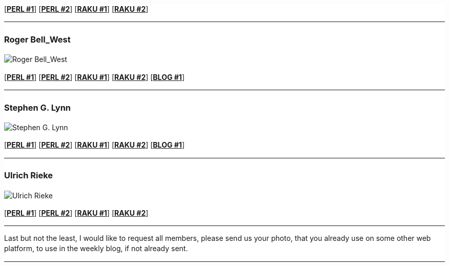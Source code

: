 [[**PERL #1**](https://github.com/manwar/perlweeklychallenge-club/blob/master/challenge-182/robert-dicicco/perl/ch-1.pl)]
[[**PERL #2**](https://github.com/manwar/perlweeklychallenge-club/blob/master/challenge-182/robert-dicicco/perl/ch-2.pl)]
[[**RAKU #1**](https://github.com/manwar/perlweeklychallenge-club/blob/master/challenge-182/robert-dicicco/raku/ch-1.raku)]
[[**RAKU #2**](https://github.com/manwar/perlweeklychallenge-club/blob/master/challenge-182/robert-dicicco/raku/ch-2.raku)]

***

### Roger Bell_West
![Roger Bell_West](/images/team/user.jpg)

[[**PERL #1**](https://github.com/manwar/perlweeklychallenge-club/blob/master/challenge-182/roger-bell-west/perl/ch-1.pl)]
[[**PERL #2**](https://github.com/manwar/perlweeklychallenge-club/blob/master/challenge-182/roger-bell-west/perl/ch-2.pl)]
[[**RAKU #1**](https://github.com/manwar/perlweeklychallenge-club/blob/master/challenge-182/roger-bell-west/raku/ch-1.p6)]
[[**RAKU #2**](https://github.com/manwar/perlweeklychallenge-club/blob/master/challenge-182/roger-bell-west/raku/ch-2.p6)]
[[**BLOG #1**](https://blog.firedrake.org/archive/2022/09/The_Weekly_Challenge_182__Max_is_Common.html)]

***

### Stephen G. Lynn
![Stephen G. Lynn](/images/team/steve-g-lynn.jpg)

[[**PERL #1**](https://github.com/manwar/perlweeklychallenge-club/blob/master/challenge-182/steve-g-lynn/perl/ch-1.sh)]
[[**PERL #2**](https://github.com/manwar/perlweeklychallenge-club/blob/master/challenge-182/steve-g-lynn/perl/ch-2.pl)]
[[**RAKU #1**](https://github.com/manwar/perlweeklychallenge-club/blob/master/challenge-182/steve-g-lynn/raku/ch-1.sh)]
[[**RAKU #2**](https://github.com/manwar/perlweeklychallenge-club/blob/master/challenge-182/steve-g-lynn/raku/ch-2.p6)]
[[**BLOG #1**](https://thiujiac.blogspot.com/2022/09/pwc-182.html)]

***

### Ulrich Rieke
![Ulrich Rieke](/images/team/user.jpg)

[[**PERL #1**](https://github.com/manwar/perlweeklychallenge-club/blob/master/challenge-182/ulrich-rieke/perl/ch-1.pl)]
[[**PERL #2**](https://github.com/manwar/perlweeklychallenge-club/blob/master/challenge-182/ulrich-rieke/perl/ch-2.pl)]
[[**RAKU #1**](https://github.com/manwar/perlweeklychallenge-club/blob/master/challenge-182/ulrich-rieke/raku/ch-1.raku)]
[[**RAKU #2**](https://github.com/manwar/perlweeklychallenge-club/blob/master/challenge-182/ulrich-rieke/raku/ch-2.raku)]

***

Last but not the least, I would like to request all members, please send us your photo, that you already use on some other web platform, to use in the weekly blog, if not already sent.

***
